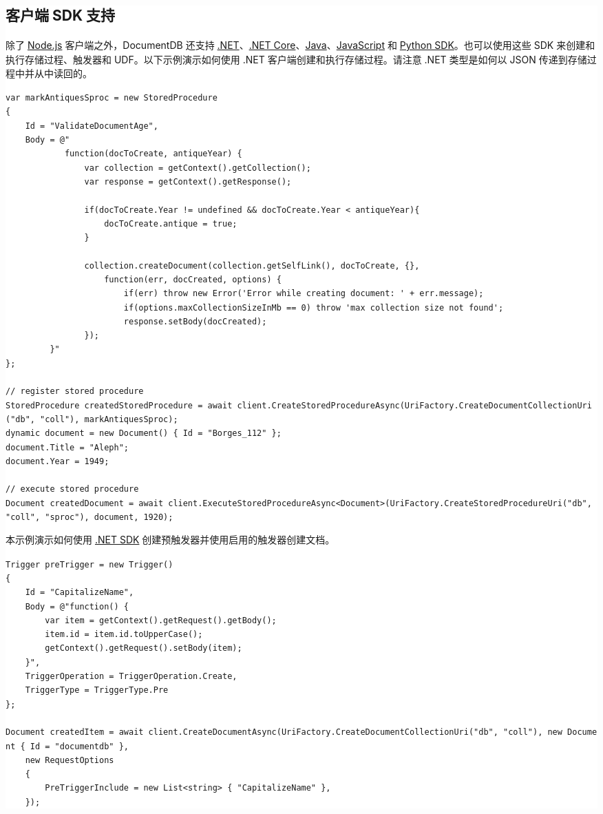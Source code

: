 ## 客户端 SDK 支持
除了 [Node.js](./documentdb-sdk-node.md) 客户端之外，DocumentDB 还支持 [.NET](./documentdb-sdk-dotnet.md)、[.NET Core](./documentdb-sdk-dotnet-core.md)、[Java](./documentdb-sdk-java.md)、[JavaScript](http://azure.github.io/azure-documentdb-js/) 和 [Python SDK](./documentdb-sdk-python.md)。也可以使用这些 SDK 来创建和执行存储过程、触发器和 UDF。以下示例演示如何使用 .NET 客户端创建和执行存储过程。请注意 .NET 类型是如何以 JSON 传递到存储过程中并从中读回的。

```
var markAntiquesSproc = new StoredProcedure
{
    Id = "ValidateDocumentAge",
    Body = @"
            function(docToCreate, antiqueYear) {
                var collection = getContext().getCollection();    
                var response = getContext().getResponse();    

                if(docToCreate.Year != undefined && docToCreate.Year < antiqueYear){
                    docToCreate.antique = true;
                }

                collection.createDocument(collection.getSelfLink(), docToCreate, {}, 
                    function(err, docCreated, options) { 
                        if(err) throw new Error('Error while creating document: ' + err.message);                              
                        if(options.maxCollectionSizeInMb == 0) throw 'max collection size not found'; 
                        response.setBody(docCreated);
                });
         }"
};

// register stored procedure
StoredProcedure createdStoredProcedure = await client.CreateStoredProcedureAsync(UriFactory.CreateDocumentCollectionUri("db", "coll"), markAntiquesSproc);
dynamic document = new Document() { Id = "Borges_112" };
document.Title = "Aleph";
document.Year = 1949;

// execute stored procedure
Document createdDocument = await client.ExecuteStoredProcedureAsync<Document>(UriFactory.CreateStoredProcedureUri("db", "coll", "sproc"), document, 1920);
```

本示例演示如何使用 [.NET SDK](https://msdn.microsoft.com/zh-cn/library/azure/dn948556.aspx) 创建预触发器并使用启用的触发器创建文档。

```
Trigger preTrigger = new Trigger()
{
    Id = "CapitalizeName",
    Body = @"function() {
        var item = getContext().getRequest().getBody();
        item.id = item.id.toUpperCase();
        getContext().getRequest().setBody(item);
    }",
    TriggerOperation = TriggerOperation.Create,
    TriggerType = TriggerType.Pre
};

Document createdItem = await client.CreateDocumentAsync(UriFactory.CreateDocumentCollectionUri("db", "coll"), new Document { Id = "documentdb" },
    new RequestOptions
    {
        PreTriggerInclude = new List<string> { "CapitalizeName" },
    });
```